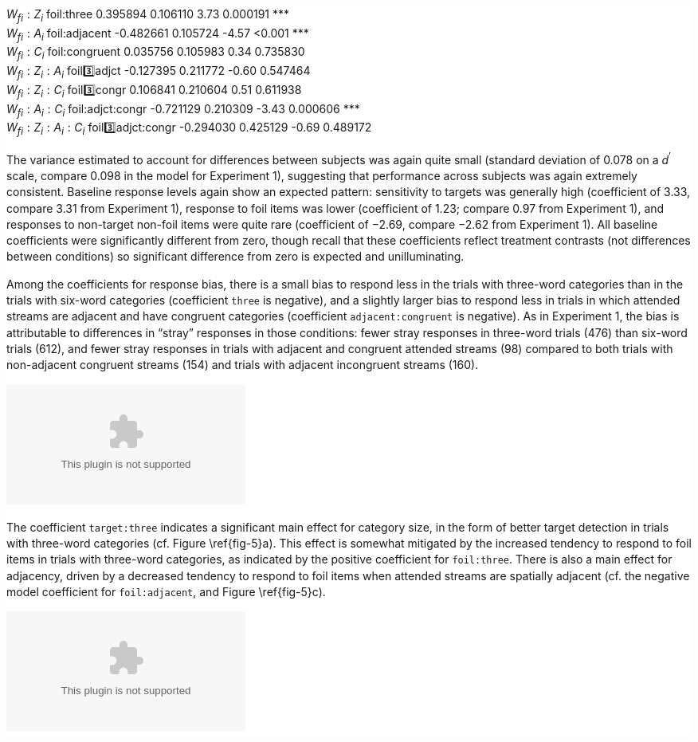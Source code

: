 $W_{fi} : Z_i$                                      foil:three                                              0.395894    0.106110     3.73     0.000191    ***    
$W_{fi} : A_i$                                      foil:adjacent                                          -0.482661    0.105724    -4.57       <0.001    ***    
$W_{fi} : C_i$                                      foil:congruent                                          0.035756    0.105983     0.34     0.735830           
$W_{fi} : Z_i : A_i$                                foil:three:adjct                                       -0.127395    0.211772    -0.60     0.547464           
$W_{fi} : Z_i : C_i$                                foil:three:congr                                        0.106841    0.210604     0.51     0.611938           
$W_{fi} : A_i : C_i$                                foil:adjct:congr                                       -0.721129    0.210309    -3.43     0.000606    ***    
$W_{fi} : Z_i : A_i : C_i$                          foil:three:adjct:congr                                 -0.294030    0.425129    -0.69     0.489172           


The variance estimated to account for differences between subjects was again quite small (standard deviation of 0.078 on a $d^\prime$ scale, compare 0.098 in the model for Experiment 1), suggesting that performance across subjects was again extremely consistent.  Baseline response levels again show an expected pattern: sensitivity to targets was generally high (coefficient of 3.33, compare 3.31 from Experiment 1), response to foil items was lower (coefficient of 1.23; compare 0.97 from Experiment 1), and responses to non-target non-foil items were quite rare (coefficient of −2.69, compare −2.62 from Experiment 1). All baseline coefficients were significantly different from zero, though recall that these coefficients reflect treatment contrasts (not differences between conditions) so significant difference from zero is expected and unilluminating.

Among the coefficients for response bias, there is a small bias to respond less in the trials with three-word categories than in the trials with six-word categories (coefficient `three` is negative), and a slightly larger bias to respond less in trials in which attended streams are adjacent and have congruent categories (coefficient `adjacent:congruent` is negative). As in Experiment 1, the bias is attributable to differences in “stray” responses in those conditions: fewer stray responses in three-word trials (476) than six-word trials (612), and fewer stray responses in trials with adjacent and congruent attended streams (98) compared to both trials with non-adjacent congruent streams (154) and trials with adjacent incongruent streams (160).

![Barplots of mean listener sensitivity ($d^\prime$ scale) ± 1 standard error of the mean for the main effects “size,” “congruence,” and “adjacency” in Experiment 2. Background shading indicates chance and ceiling performance levels. Brackets indicate the presence of corresponding coefficients in the statistical model that are significantly different from zero; * indicates *p*<0.05, ** indicates *p*<0.01, *** indicates *p*<0.001. (a) Main effect of category size (three versus six words per category). The difference corresponds to the significant model coefficients `target:three` (positive, indicating better target detection in trials with three-word categories) and `foil:three` (positive, indicating higher tendency in the three-word condition to incorrectly identify of foil items as targets). (b) Main effect of attended category congruence. None of the relevant model coefficients (`target:congruent` and `foil:congruent`) are statistically significantly different from zero. (c) Main effect of spatial adjacency of the attended streams. The difference corresponds to the significant model coefficient `foil:adjacent`, indicating higher tendency to incorrectly identify foil items as targets when the attended streams are spatially separated.\label{fig-5}](../figures/jasa/dcl-main-effects.eps "")

The coefficient `target:three` indicates a significant main effect for category size, in the form of better target detection in trials with three-word categories (cf. Figure \ref{fig-5}a). This effect is somewhat mitigated by the increased tendency to respond to foil items in trials with three-word categories, as indicated by the positive coefficient for `foil:three`. There is also a main effect for adjacency, driven by a decreased tendency to respond to foil items when attended streams are spatially adjacent (cf. the negative model coefficient for `foil:adjacent`, and Figure \ref{fig-5}c).

![Barplots of mean listener sensitivity ($d^\prime$ scale) ± 1 standard error of the mean for the interactions among “size,” “congruence,” and “adjacency.” Background shading indicates chance and ceiling performance levels. Brackets indicate the presence of corresponding coefficients in the statistical model that are significantly different from zero; * indicates *p*<0.05, ** indicates *p*<0.01, *** indicates *p*<0.001. (a) Plot of interaction between “size” (three- versus six-word categories) and “congruence” (same versus different categories in attended streams). None of the relevant model coefficients (`target:three:congruent` and `foil:three:congruent`) are statistically significantly different from zero. (b) Plot of interaction between “size” and “adjacency” (attended streams spatially separated or adjacent). None of the relevant model coefficients (`target:three:adjacent` and `foil:three:adjacent`) are statistically significantly different from zero. (c) Plot of interaction between “congruence” and “adjacency.” The positive model coefficient `target:adjacent:congruent` and negative coefficient `foil:adjacent:congruent` indicate better target detection and fewer responses to foils when attended streams are both adjacent and congruent.\label{fig-6}](../figures/jasa/dcl-interactions.eps "")
